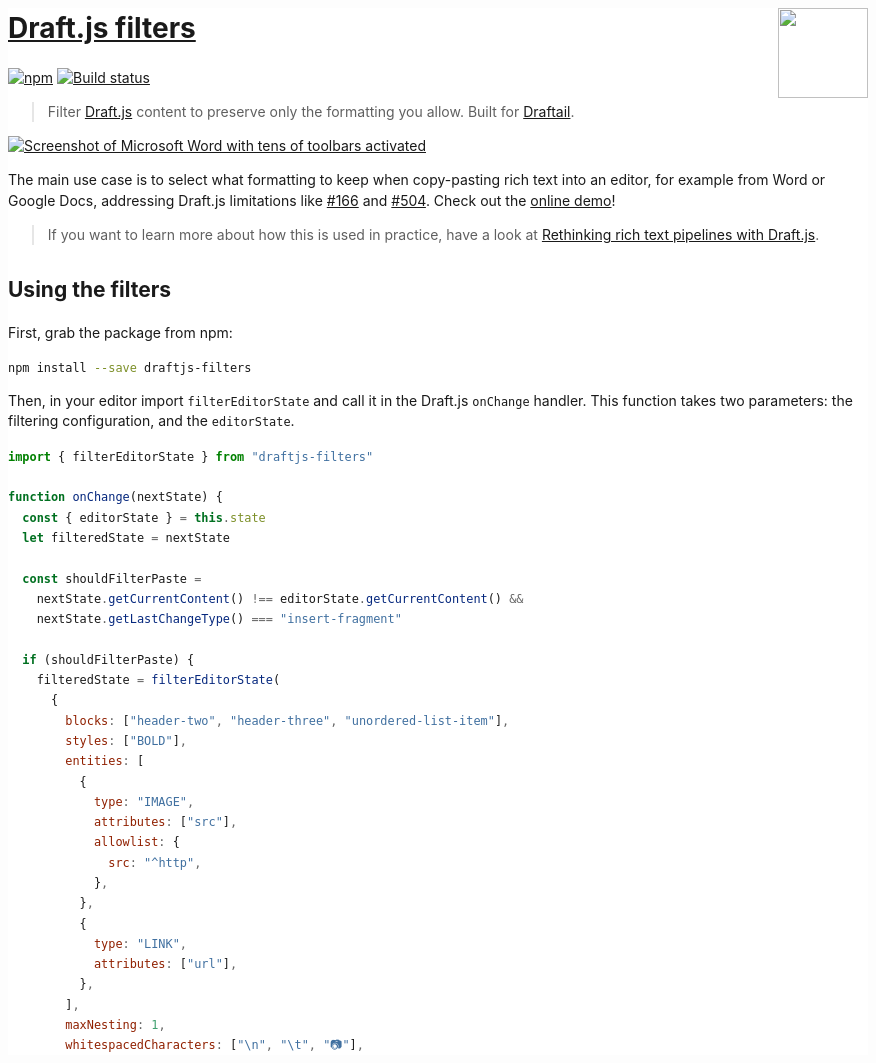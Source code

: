 # [Draft.js filters](https://thibaudcolas.github.io/draftjs-filters/) [<img src="https://raw.githubusercontent.com/thibaudcolas/draftail.org/main/.github/draftail-logo.svg?sanitize=true" width="90" height="90" align="right">](https://www.draftail.org/)

[![npm](https://img.shields.io/npm/v/draftjs-filters.svg)](https://www.npmjs.com/package/draftjs-filters) [![Build status](https://github.com/thibaudcolas/draftjs-filters/workflows/CI/badge.svg)](https://github.com/thibaudcolas/draftjs-filters/actions)

> Filter [Draft.js](https://facebook.github.io/draft-js/) content to preserve only the formatting you allow. Built for [Draftail](https://www.draftail.org/).

[![Screenshot of Microsoft Word with tens of toolbars activated](https://thibaudcolas.github.io/draftjs-filters/word-toolbars-overload.jpg)](https://thibaudcolas.github.io/draftjs-filters)

The main use case is to select what formatting to keep when copy-pasting rich text into an editor, for example from Word or Google Docs, addressing Draft.js limitations like [#166](https://github.com/facebook/draft-js/issues/166) and [#504](https://github.com/facebook/draft-js/issues/504). Check out the [online demo](https://thibaudcolas.github.io/draftjs-filters)!

> If you want to learn more about how this is used in practice, have a look at [Rethinking rich text pipelines with Draft.js](https://wagtail.io/blog/rethinking-rich-text-pipelines-with-draft-js/).

## Using the filters

First, grab the package from npm:

```sh
npm install --save draftjs-filters
```

Then, in your editor import `filterEditorState` and call it in the Draft.js `onChange` handler. This function takes two parameters: the filtering configuration, and the `editorState`.

```js
import { filterEditorState } from "draftjs-filters"

function onChange(nextState) {
  const { editorState } = this.state
  let filteredState = nextState

  const shouldFilterPaste =
    nextState.getCurrentContent() !== editorState.getCurrentContent() &&
    nextState.getLastChangeType() === "insert-fragment"

  if (shouldFilterPaste) {
    filteredState = filterEditorState(
      {
        blocks: ["header-two", "header-three", "unordered-list-item"],
        styles: ["BOLD"],
        entities: [
          {
            type: "IMAGE",
            attributes: ["src"],
            allowlist: {
              src: "^http",
            },
          },
          {
            type: "LINK",
            attributes: ["url"],
          },
        ],
        maxNesting: 1,
        whitespacedCharacters: ["\n", "\t", "📷"],
```